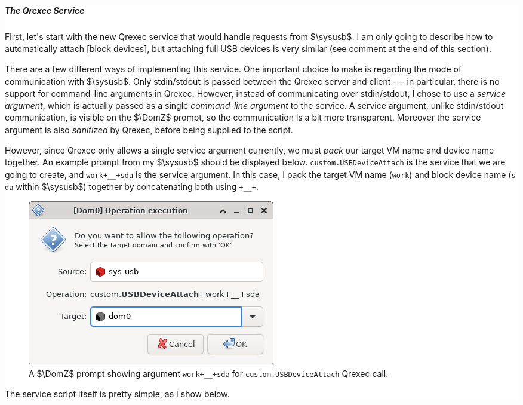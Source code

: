 ##### The Qrexec Service

First, let's start with the new Qrexec service that would handle requests from $\sysusb$.
I am only going to describe how to automatically attach [block devices],
but attaching full USB devices is very similar
(see comment at the end of this section).

There are a few different ways of implementing this service.
One important choice to make is
regarding the mode of communication with $\sysusb$.
Only stdin/stdout is passed between the Qrexec server and client ---
in particular, there is no support for command-line arguments in Qrexec.
However, instead of communicating over stdin/stdout,
I chose to use a _service argument_,
which is actually passed as a single _command-line argument_ to the service.
A service argument, unlike stdin/stdout communication,
is visible on the $\DomZ$ prompt, so the communication is a bit more transparent.
Moreover the service argument is also *sanitized* by Qrexec,
before being supplied to the script.

However, since Qrexec only allows a single service argument currently,
we must _pack_ our target VM name and device name together.
An example prompt from my $\sysusb$ should be displayed below.
`custom.USBDeviceAttach` is the service that we are going to create,
and `work+__+sda` is the service argument.
In this case, I pack the target VM name (`work`)
and block device name (`sda` within $\sysusb$)
together by concatenating both using `+__+`.

<figure>
  <img src='dom0_prompt.png' alt='A Dom0 Prompt'/>
  <figcaption>
    A $\DomZ$ prompt showing argument <code>work+__+sda</code> for <code>custom.USBDeviceAttach</code> Qrexec call.
  </figcaption>
</figure>

The service script itself is pretty simple, as I show below.


[^qubes]: IMO, [Qubes] is more like a hypervisor (runs [Xen]) than an OS.
[block devices]:  https://en.wikipedia.org/wiki/Device_file#Block_devices
[persistence]:    https://www.qubes-os.org/doc/disposable-customization/#create-custom-sys-net-sys-firewall-and-sys-usb-disposables
[Qrexec]:         https://www.qubes-os.org/doc/qrexec/
[Qrexec policy]:  https://www.qubes-os.org/doc/qrexec/#policy-files
[RPC]:            https://en.wikipedia.org/wiki/Remote_procedure_call
[Rubber Ducky]:   https://shop.hak5.org/products/usb-rubber-ducky-deluxe
[udev]:           https://en.wikipedia.org/wiki/Udev